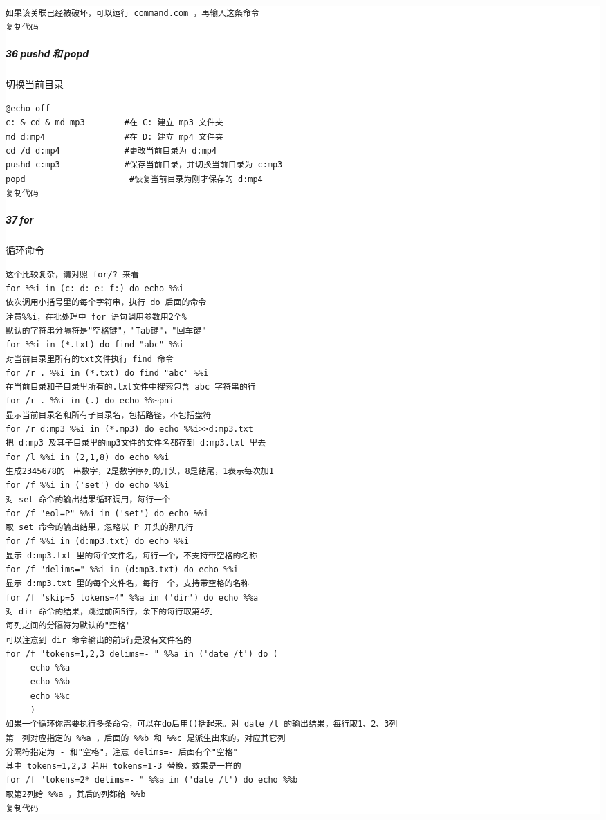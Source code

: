 ```
如果该关联已经被破坏，可以运行 command.com ，再输入这条命令
复制代码
```

##### 36 pushd 和 popd

切换当前目录

```
@echo off
c: & cd & md mp3        #在 C: 建立 mp3 文件夹
md d:mp4                #在 D: 建立 mp4 文件夹
cd /d d:mp4             #更改当前目录为 d:mp4
pushd c:mp3             #保存当前目录，并切换当前目录为 c:mp3
popd                     #恢复当前目录为刚才保存的 d:mp4
复制代码
```

##### 37 for

循环命令

```
这个比较复杂，请对照 for/? 来看
for %%i in (c: d: e: f:) do echo %%i
依次调用小括号里的每个字符串，执行 do 后面的命令
注意%%i，在批处理中 for 语句调用参数用2个%
默认的字符串分隔符是"空格键"，"Tab键"，"回车键"
for %%i in (*.txt) do find "abc" %%i
对当前目录里所有的txt文件执行 find 命令
for /r . %%i in (*.txt) do find "abc" %%i
在当前目录和子目录里所有的.txt文件中搜索包含 abc 字符串的行
for /r . %%i in (.) do echo %%~pni
显示当前目录名和所有子目录名，包括路径，不包括盘符
for /r d:mp3 %%i in (*.mp3) do echo %%i>>d:mp3.txt
把 d:mp3 及其子目录里的mp3文件的文件名都存到 d:mp3.txt 里去
for /l %%i in (2,1,8) do echo %%i
生成2345678的一串数字，2是数字序列的开头，8是结尾，1表示每次加1
for /f %%i in ('set') do echo %%i
对 set 命令的输出结果循环调用，每行一个
for /f "eol=P" %%i in ('set') do echo %%i
取 set 命令的输出结果，忽略以 P 开头的那几行
for /f %%i in (d:mp3.txt) do echo %%i
显示 d:mp3.txt 里的每个文件名，每行一个，不支持带空格的名称
for /f "delims=" %%i in (d:mp3.txt) do echo %%i
显示 d:mp3.txt 里的每个文件名，每行一个，支持带空格的名称
for /f "skip=5 tokens=4" %%a in ('dir') do echo %%a
对 dir 命令的结果，跳过前面5行，余下的每行取第4列
每列之间的分隔符为默认的"空格"
可以注意到 dir 命令输出的前5行是没有文件名的
for /f "tokens=1,2,3 delims=- " %%a in ('date /t') do (
     echo %%a
     echo %%b
     echo %%c
     )
如果一个循环你需要执行多条命令，可以在do后用()括起来。对 date /t 的输出结果，每行取1、2、3列
第一列对应指定的 %%a ，后面的 %%b 和 %%c 是派生出来的，对应其它列
分隔符指定为 - 和"空格"，注意 delims=- 后面有个"空格"
其中 tokens=1,2,3 若用 tokens=1-3 替换，效果是一样的
for /f "tokens=2* delims=- " %%a in ('date /t') do echo %%b
取第2列给 %%a ，其后的列都给 %%b
复制代码
```
